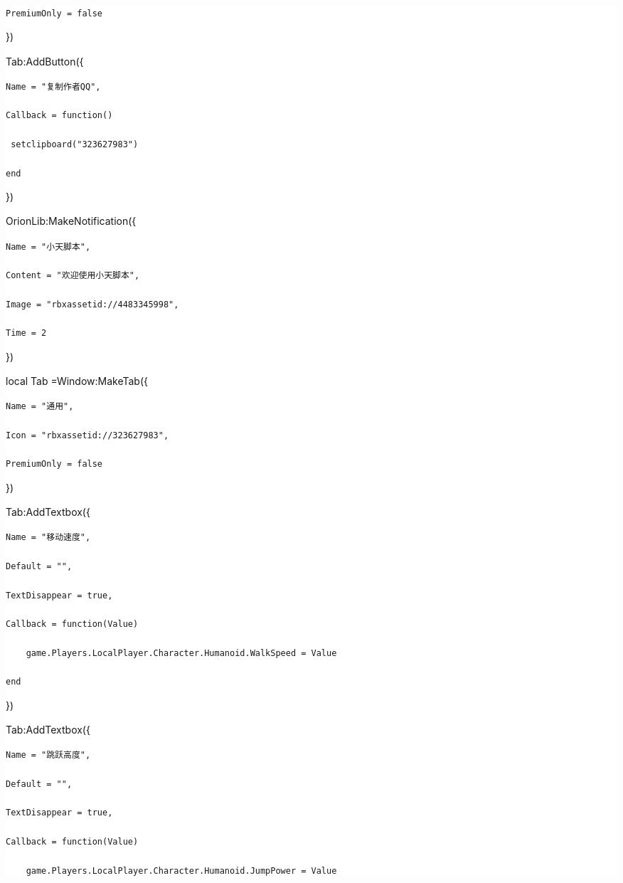 	PremiumOnly = false

})

Tab:AddButton({

	Name = "复制作者QQ",

	Callback = function()

     setclipboard("323627983")

  	end

})

OrionLib:MakeNotification({

	Name = "小天脚本",

	Content = "欢迎使用小天脚本",

	Image = "rbxassetid://4483345998",

	Time = 2

})

local Tab =Window:MakeTab({

    Name = "通用",

	Icon = "rbxassetid://323627983",

	PremiumOnly = false

})

Tab:AddTextbox({

	Name = "移动速度",

	Default = "",

	TextDisappear = true,

	Callback = function(Value)

		game.Players.LocalPlayer.Character.Humanoid.WalkSpeed = Value

	end

})

Tab:AddTextbox({

	Name = "跳跃高度",

	Default = "",

	TextDisappear = true,

	Callback = function(Value)

		game.Players.LocalPlayer.Character.Humanoid.JumpPower = Value
